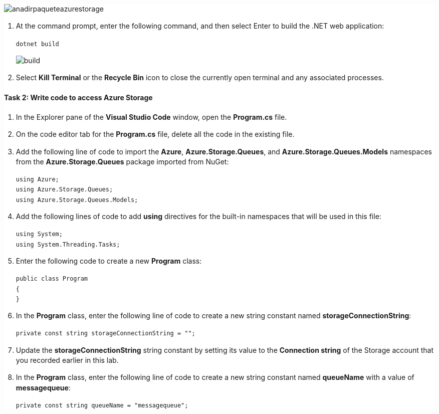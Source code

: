   ![anadirpaqueteazurestorage](https://github.com/JuanjoSalva/Asynchronously-processing-messages-by-using-Azure-Queue-Storage/blob/master/img/anadirpaqueteazurestorage.PNG)

1. At the command prompt, enter the following command, and then select Enter to build the .NET web application:

   ```
   dotnet build
   ```

   ![build](https://github.com/JuanjoSalva/Asynchronously-processing-messages-by-using-Azure-Queue-Storage/blob/master/img/build.PNG)

1. Select **Kill Terminal** or the **Recycle Bin** icon to close the currently open terminal and any associated processes.

#### Task 2: Write code to access Azure Storage

1. In the Explorer pane of the **Visual Studio Code** window, open the **Program.cs** file.

1. On the code editor tab for the **Program.cs** file, delete all the code in the existing file.

1. Add the following line of code to import the **Azure**, **Azure.Storage.Queues**, and **Azure.Storage.Queues.Models** namespaces from the **Azure.Storage.Queues** package imported from NuGet:

   ```
   using Azure;
   using Azure.Storage.Queues;
   using Azure.Storage.Queues.Models;
   ```

1. Add the following lines of code to add **using** directives for the built-in namespaces that will be used in this file:

   ```
   using System;
   using System.Threading.Tasks;
   ```

1. Enter the following code to create a new **Program** class:

   ```
   public class Program
   {
   }
   ```

1. In the **Program** class, enter the following line of code to create a new string constant named **storageConnectionString**:

   ```
   private const string storageConnectionString = "";
   ```

1. Update the **storageConnectionString** string constant by setting its value to the **Connection string** of the Storage account that you recorded earlier in this lab.

1. In the **Program** class, enter the following line of code to create a new string constant named **queueName** with a value of **messagequeue**:

   ```
   private const string queueName = "messagequeue";
   ```
